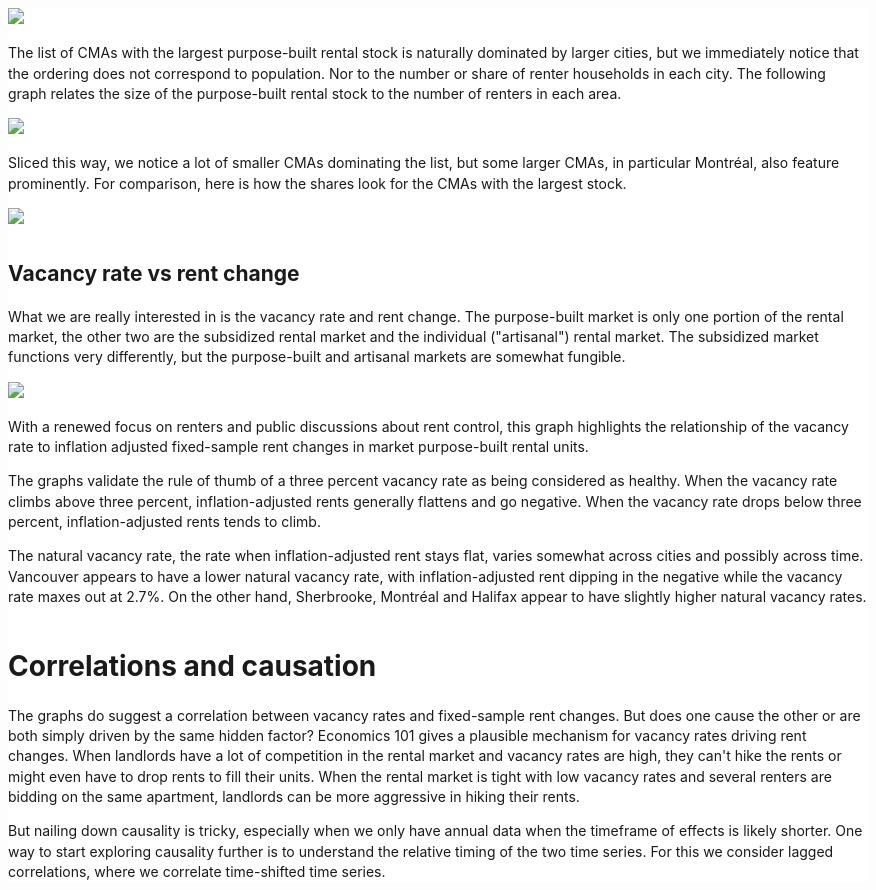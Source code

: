 
<img src="index_files/figure-html/unnamed-chunk-3-1.png" width="768" />

The list of CMAs with the largest purpose-built rental stock is naturally dominated by larger cities, but we immediately notice that the ordering does not correspond to population. Nor to the number or share of renter households in each city. The following graph relates the size of the purpose-built rental stock to the number of renters in each area.

<img src="index_files/figure-html/unnamed-chunk-4-1.png" width="768" />

Sliced this way, we notice a lot of smaller CMAs dominating the list, but some larger CMAs, in particular Montréal, also feature prominently. For comparison, here is how the shares look for the CMAs with the largest stock.

<img src="index_files/figure-html/unnamed-chunk-5-1.png" width="768" />

## Vacancy rate vs rent change
What we are really interested in is the vacancy rate and rent change. The purpose-built market is only one portion of the rental market, the other two are the subsidized rental market and the individual ("artisanal") rental market. The subsidized market functions very differently, but the purpose-built and artisanal markets are somewhat fungible. 









<img src="index_files/figure-html/vacancy-rent-change-1.png" width="768" />

With a renewed focus on renters and public discussions about rent control, this graph highlights the relationship of the vacancy rate to inflation adjusted fixed-sample rent changes in market purpose-built rental units.

The graphs validate the rule of thumb of a three percent vacancy rate as being considered as healthy. When the vacancy rate climbs above three percent, inflation-adjusted rents generally flattens and go negative. When the vacancy rate drops below three percent, inflation-adjusted rents tends to climb. 

The natural vacancy rate, the rate when inflation-adjusted rent stays flat, varies somewhat across cities and possibly across time. Vancouver appears to have a lower natural vacancy rate, with inflation-adjusted rent dipping in the negative while the vacancy rate maxes out at 2.7%. On the other hand, Sherbrooke, Montréal and Halifax appear to have slightly higher natural vacancy rates. 

# Correlations and causation
The graphs do suggest a correlation between vacancy rates and fixed-sample rent changes. But does one cause the other or are both simply driven by the same hidden factor? Economics 101 gives a plausible mechanism for vacancy rates driving rent changes. When landlords have a lot of competition in the rental market and vacancy rates are high, they can't hike the rents or might even have to drop rents to fill their units. When the rental market is tight with low vacancy rates and several renters are bidding on the same apartment, landlords can be more aggressive in hiking their rents.

But nailing down causality is tricky, especially when we only have annual data when the timeframe of effects is likely shorter. One way to start exploring causality further is to understand the relative timing of the two time series. For this we consider lagged correlations, where we correlate time-shifted time series.
